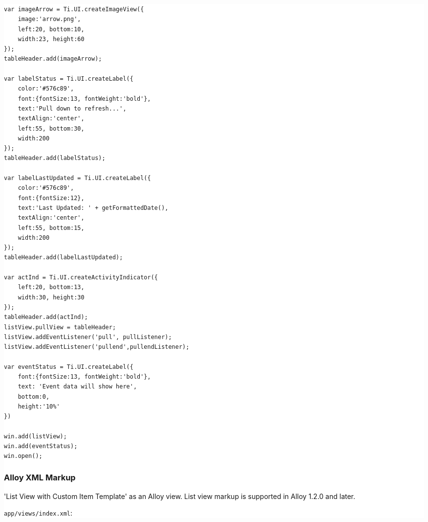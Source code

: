     var imageArrow = Ti.UI.createImageView({
        image:'arrow.png',
        left:20, bottom:10,
        width:23, height:60
    });
    tableHeader.add(imageArrow);

    var labelStatus = Ti.UI.createLabel({
        color:'#576c89',
        font:{fontSize:13, fontWeight:'bold'},
        text:'Pull down to refresh...',
        textAlign:'center',
        left:55, bottom:30,
        width:200
    });
    tableHeader.add(labelStatus);

    var labelLastUpdated = Ti.UI.createLabel({
        color:'#576c89',
        font:{fontSize:12},
        text:'Last Updated: ' + getFormattedDate(),
        textAlign:'center',
        left:55, bottom:15,
        width:200
    });
    tableHeader.add(labelLastUpdated);

    var actInd = Ti.UI.createActivityIndicator({
        left:20, bottom:13,
        width:30, height:30
    });
    tableHeader.add(actInd);
    listView.pullView = tableHeader;
    listView.addEventListener('pull', pullListener);
    listView.addEventListener('pullend',pullendListener);

    var eventStatus = Ti.UI.createLabel({
        font:{fontSize:13, fontWeight:'bold'},
        text: 'Event data will show here',
        bottom:0,
        height:'10%'
    })

    win.add(listView);
    win.add(eventStatus);
    win.open();

### Alloy XML Markup

'List View with Custom Item Template' as an Alloy view.  List view markup is supported in
Alloy 1.2.0 and later.

`app/views/index.xml`:
